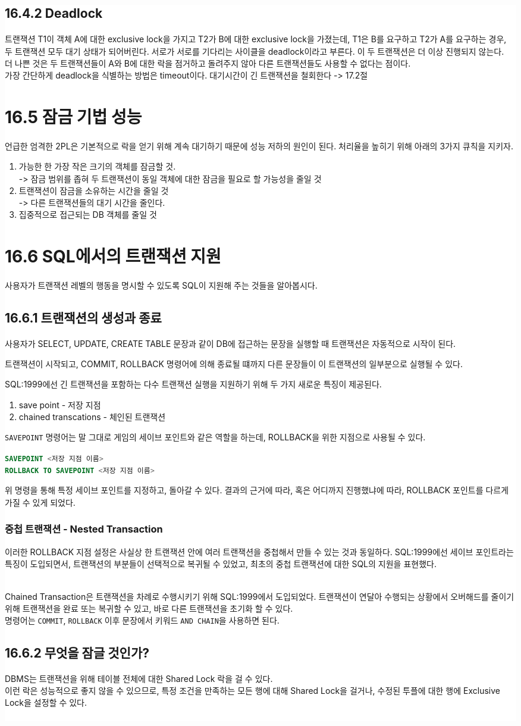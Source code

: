 
## 16.4.2 Deadlock
트랜잭션 T1이 객체 A에 대한 exclusive lock을 가지고 T2가 B에 대한 exclusive lock을 가졌는데, T1은 B를 요구하고 T2가 A를 요구하는 경우, 두 트랜잭션 모두 대기 상태가 되어버린다. 서로가 서로를 기다리는 사이클을 deadlock이라고 부른다. 이 두 트랜잭션은 더 이상 진행되지 않는다. <Br>
더 나쁜 것은 두 트랜잭션들이 A와 B에 대한 락을 점거하고 돌려주지 않아 다른 트랜잭션들도 사용할 수 없다는 점이다. <br>
가장 간단하게 deadlock을 식별하는 방법은 timeout이다. 대기시간이 긴 트랜잭션을 철회한다 -> 17.2절

# 16.5 잠금 기법 성능
언급한 엄격한 2PL은 기본적으로 락을 얻기 위해 계속 대기하기 때문에 성능 저하의 원인이 된다. 
처리율을 높히기 위해 아래의 3가지 큐칙을 지키자.


1. 가능한 한 가장 작은 크기의 객체를 잠금할 것. <Br> -> 잠금 범위를 좁혀 두 트랜잭션이 동일 객체에 대한 잠금을 필요로 할 가능성을 줄일 것
2. 트랜잭션이 잠금을 소유하는 시간을 줄일 것 <Br> -> 다른 트랜잭션들의 대기 시간을 줄인다.
3. 집중적으로 접근되는 DB 객체를 줄일 것

# 16.6 SQL에서의 트랜잭션 지원
사용자가 트랜잭션 레벨의 행동을 명시할 수 있도록 SQL이 지원해 주는 것들을 알아봅시다.


## 16.6.1 트랜잭션의 생성과 종료
사용자가 SELECT, UPDATE, CREATE TABLE 문장과 같이 
DB에 접근하는 문장을 실행할 때 트랜잭션은 자동적으로 시작이 된다. <br>

트랜잭션이 시작되고, COMMIT, ROLLBACK 명령어에 의해 종료될 떄까지 다른 문장들이 이 트랜잭션의 일부분으로 실행될 수 있다. <br>

SQL:1999에선 긴 트랜잭션을 포함하는 다수 트랜잭션 실행을 지원하기 위해 두 가지 새로운 특징이 제공된다.

1. save point - 저장 지점
2. chained transcations - 체인된 트랜잭션


`SAVEPOINT` 명령어는 말 그대로 게임의 세이브 포인트와 같은 역할을 하는데, ROLLBACK을 위한 지점으로 사용될 수 있다.
```sql
SAVEPOINT <저장 지점 이름>
ROLLBACK TO SAVEPOINT <저장 지점 이름>
```

위 명령을 통해 특정 세이브 포인트를 지정하고, 돌아갈 수 있다. 결과의 근거에 따라, 혹은 어디까지 진행했냐에 따라, ROLLBACK 포인트를 다르게 가질 수 있게 되었다. <Br>
### 중첩 트랜잭션 - Nested Transaction
이러한 ROLLBACK 지점 설정은 사실상 한 트랜잭션 안에 여러 트랜잭션을 중첩해서 만들 수 있는 것과 동일하다. SQL:1999에선 세이브 포인트라는 특징이 도입되면서, 트랜잭션의 부분들이 선택적으로 복귀될 수 있었고, 최초의 중첩 트랜잭션에 대한 SQL의 지원을 표현했다. <br> <br>

Chained Transaction은 트랜잭션을 차례로 수행시키기 위해 SQL:1999에서 도입되었다. 트랜잭션이 연달아 수행되는 상황에서 오버해드를 줄이기 위해 트랜잭션을 완료 또는 복귀할 수 있고, 바로 다른 트랜잭션을 초기화 할 수 있다. <Br>
명령어는 `COMMIT`, `ROLLBACK` 이후 문장에서 키워드 `AND CHAIN`을 사용하면 된다.

## 16.6.2 무엇을 잠글 것인가?
DBMS는 트랜잭션을 위해 테이블 전체에 대한 Shared Lock 락을 걸 수 있다. <Br>
이런 락은 성능적으로 좋지 않을 수 있으므로, 특정 조건을 만족하는 모든 행에 대해 Shared Lock을 걸거나, 수정된 투플에 대한 행에 Exclusive Lock을 설정할 수 있다. <Br> <Br>
